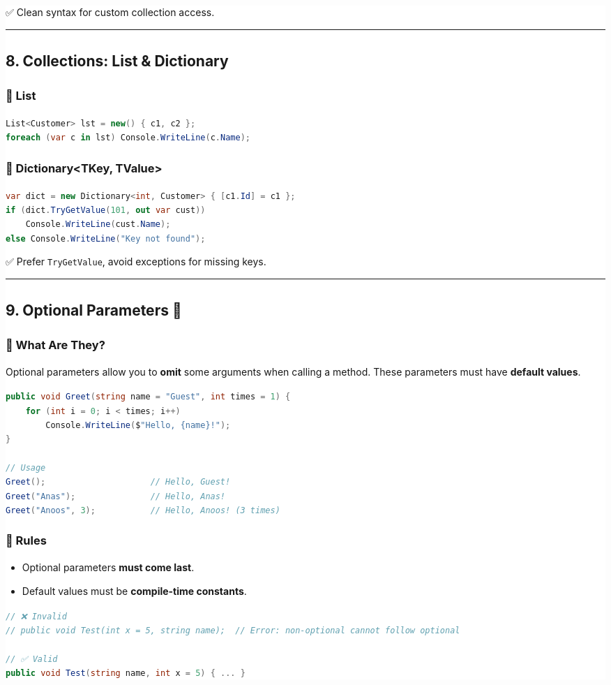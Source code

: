 ✅ Clean syntax for custom collection access.

---

## 8. Collections: List & Dictionary

### 🔹 List

```csharp
List<Customer> lst = new() { c1, c2 };
foreach (var c in lst) Console.WriteLine(c.Name);
```

### 🔹 Dictionary<TKey, TValue>

```csharp
var dict = new Dictionary<int, Customer> { [c1.Id] = c1 };
if (dict.TryGetValue(101, out var cust))
    Console.WriteLine(cust.Name);
else Console.WriteLine("Key not found");
```

✅ Prefer `TryGetValue`, avoid exceptions for missing keys.

---
## 9. Optional Parameters 🧮

### 🔹 What Are They?

Optional parameters allow you to **omit** some arguments when calling a method. These parameters must have **default values**.

```csharp
public void Greet(string name = "Guest", int times = 1) {
    for (int i = 0; i < times; i++)
        Console.WriteLine($"Hello, {name}!");
}

// Usage
Greet();                     // Hello, Guest!
Greet("Anas");               // Hello, Anas!
Greet("Anoos", 3);           // Hello, Anoos! (3 times)
```

### 🔸 Rules

- Optional parameters **must come last**.
    
- Default values must be **compile-time constants**.
    

```csharp
// ❌ Invalid
// public void Test(int x = 5, string name);  // Error: non-optional cannot follow optional

// ✅ Valid
public void Test(string name, int x = 5) { ... }
```
